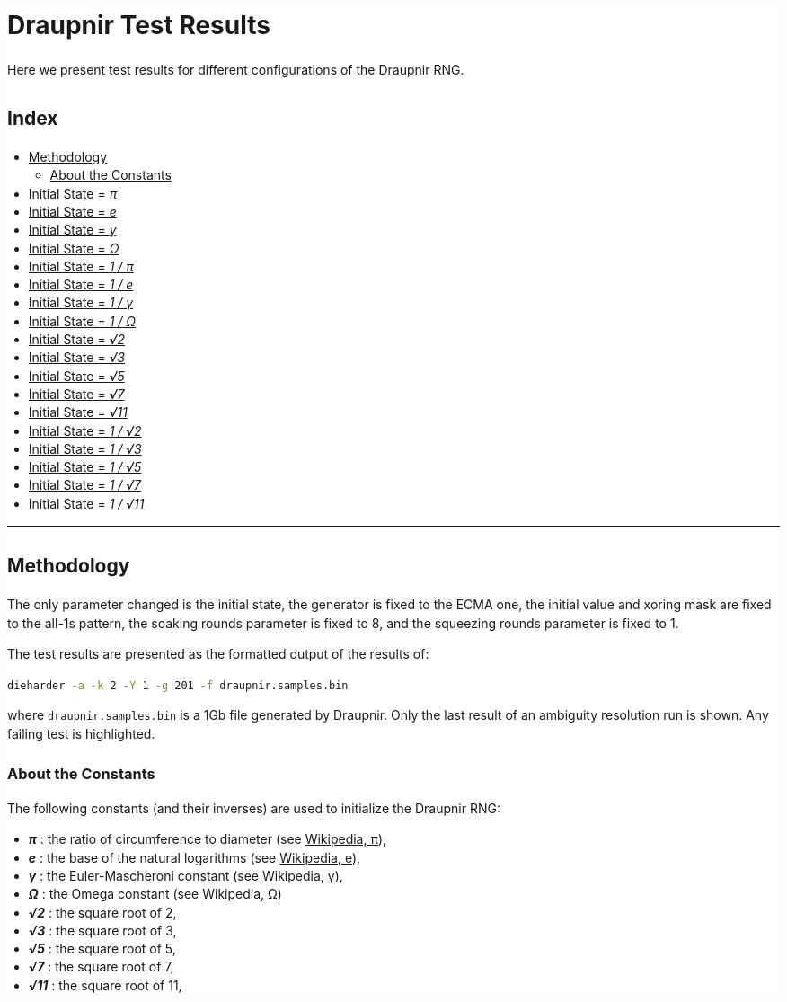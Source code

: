 # Draupnir Test Results

Here we present test results for different configurations of the Draupnir RNG.

## Index

- [Methodology](#methodology)
  - [About the Constants](#about-the-constants)
- [Initial State = _π_](#initial-state--π)
- [Initial State = _e_](#initial-state--e)
- [Initial State = _γ_](#initial-state--γ)
- [Initial State = _Ω_](#initial-state--Ω)
- [Initial State = _1 / π_](#initial-state--1--π)
- [Initial State = _1 / e_](#initial-state--1--e)
- [Initial State = _1 / γ_](#initial-state--1--γ)
- [Initial State = _1 / Ω_](#initial-state--1--Ω)
- [Initial State = _√2_](#initial-state--2)
- [Initial State = _√3_](#initial-state--3)
- [Initial State = _√5_](#initial-state--5)
- [Initial State = _√7_](#initial-state--7)
- [Initial State = _√11_](#initial-state--11)
- [Initial State = _1 / √2_](#initial-state--1--2)
- [Initial State = _1 / √3_](#initial-state--1--3)
- [Initial State = _1 / √5_](#initial-state--1--5)
- [Initial State = _1 / √7_](#initial-state--1--7)
- [Initial State = _1 / √11_](#initial-state--1--11)

* * *

## Methodology

The only parameter changed is the initial state, the generator is fixed to the ECMA one, the initial value and xoring mask are fixed to the all-1s pattern, the soaking rounds parameter is fixed to 8, and the squeezing rounds parameter is fixed to 1.

The test results are presented as the formatted output of the results of:
````sh
dieharder -a -k 2 -Y 1 -g 201 -f draupnir.samples.bin
````
where `draupnir.samples.bin` is a 1Gb file generated by Draupnir. Only the last result of an ambiguity resolution run is shown. Any failing test is highlighted.

### About the Constants

The following constants (and their inverses) are used to initialize the Draupnir RNG:

- ___π___ : the ratio of circumference to diameter (see [Wikipedia, π](https://en.wikipedia.org/wiki/Pi)),
- ___e___ : the base of the natural logarithms (see [Wikipedia, e](https://en.wikipedia.org/wiki/E_%28mathematical_constant%29)),
- ___γ___ : the Euler-Mascheroni constant (see [Wikipedia, γ](https://en.wikipedia.org/wiki/Euler%E2%80%93Mascheroni_constant)),
- ___Ω___ : the Omega constant (see [Wikipedia, Ω](https://en.wikipedia.org/wiki/Omega_constant))
- ___√2___ : the square root of 2,
- ___√3___ : the square root of 3,
- ___√5___ : the square root of 5,
- ___√7___ : the square root of 7,
- ___√11___ : the square root of 11,
